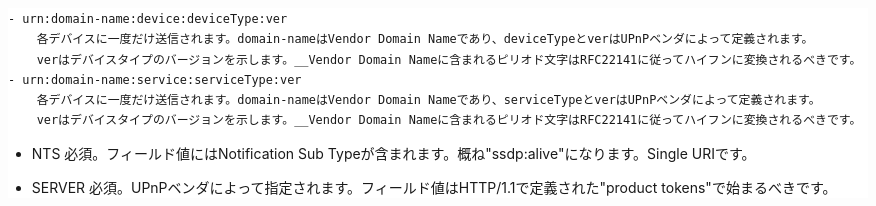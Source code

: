     - urn:domain-name:device:deviceType:ver
        各デバイスに一度だけ送信されます。domain-nameはVendor Domain Nameであり、deviceTypeとverはUPnPベンダによって定義されます。
        verはデバイスタイプのバージョンを示します。__Vendor Domain Nameに含まれるピリオド文字はRFC22141に従ってハイフンに変換されるべきです。
    - urn:domain-name:service:serviceType:ver
        各デバイスに一度だけ送信されます。domain-nameはVendor Domain Nameであり、serviceTypeとverはUPnPベンダによって定義されます。
        verはデバイスタイプのバージョンを示します。__Vendor Domain Nameに含まれるピリオド文字はRFC22141に従ってハイフンに変換されるべきです。
- NTS
    必須。フィールド値にはNotification Sub Typeが含まれます。概ね"ssdp:alive"になります。Single URIです。

- SERVER
    必須。UPnPベンダによって指定されます。フィールド値はHTTP/1.1で定義された"product tokens"で始まるべきです。
    
